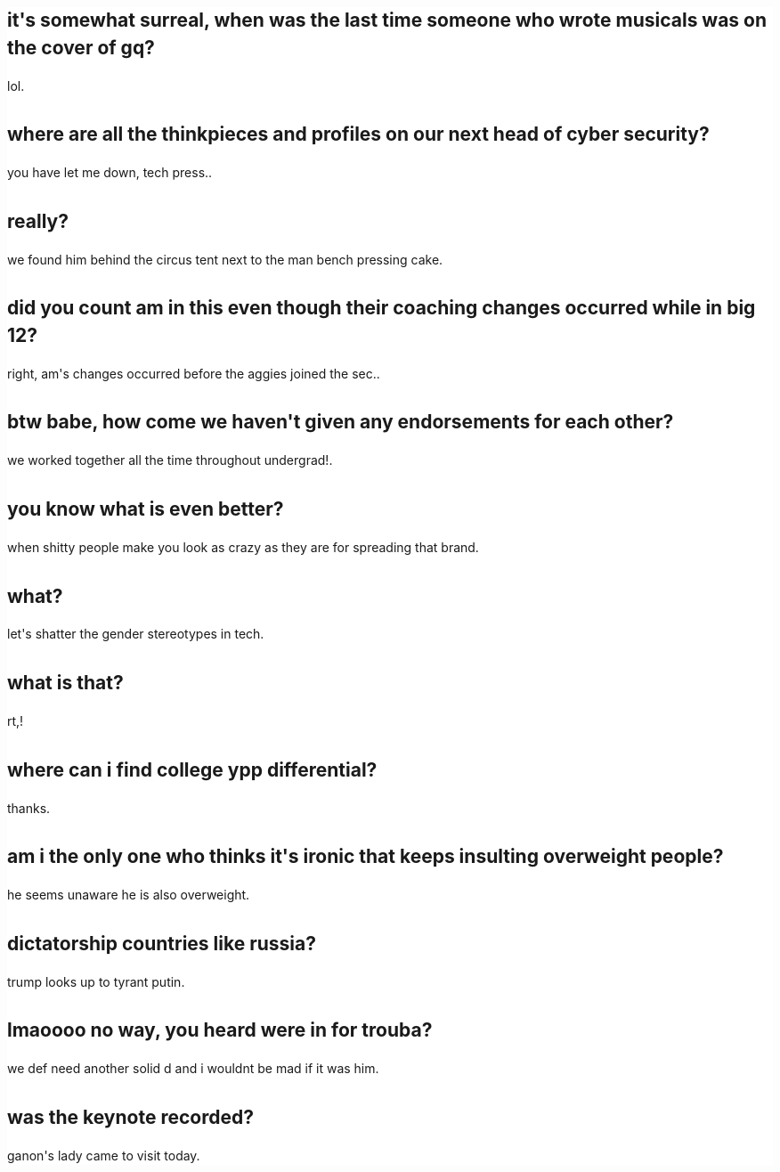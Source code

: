 ## it's somewhat surreal, when was the last time someone who wrote musicals was on the cover of gq?
lol.

## where are all the thinkpieces and profiles on our next head of cyber security?
you have let me down, tech press..

## really?
we found him behind the circus tent next to the man bench pressing cake.

## did you count am in this even though their coaching changes occurred while in big 12?
right, am's changes occurred before the aggies joined the sec..

## btw babe, how come we haven't given any endorsements for each other?
we worked together all the time throughout undergrad!.

## you know what is even better?
when shitty people make you look as crazy as they are for spreading that brand.

## what?
let's shatter the gender stereotypes in tech.

## what is that?
rt,!

## where can i find college ypp differential?
thanks.

## am i the only one who thinks it's ironic that keeps insulting overweight people?
he seems unaware he is also overweight.

## dictatorship countries like russia?
trump looks up to tyrant putin.

## lmaoooo no way, you heard were in for trouba?
we def need another solid d and i wouldnt be mad if it was him.

## was the keynote recorded?
ganon's lady came to visit today.
